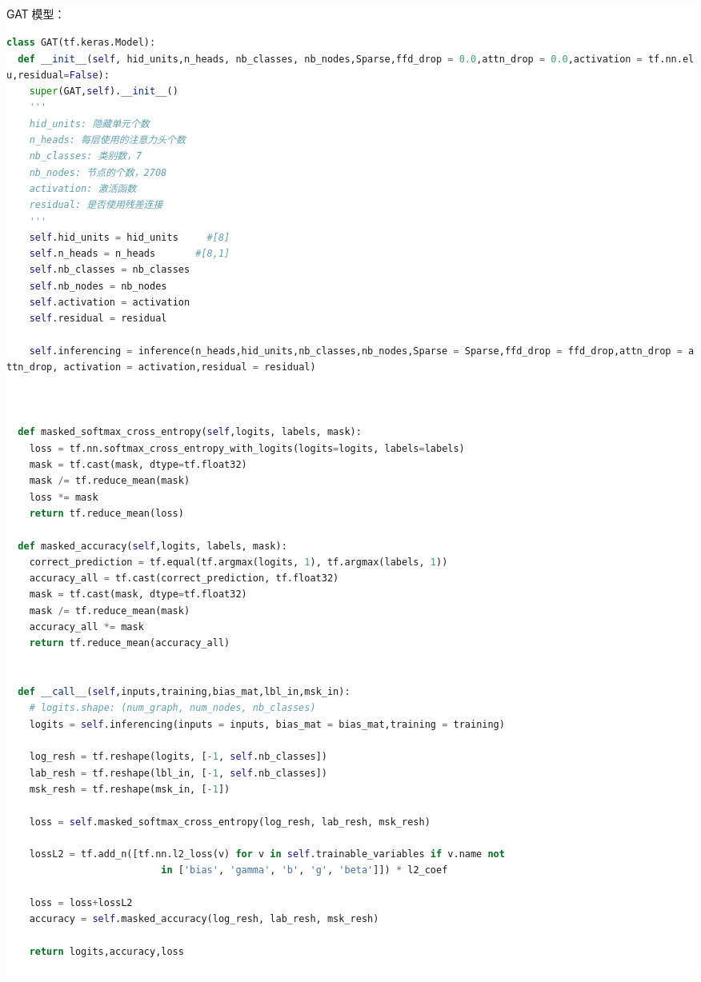 GAT 模型：

```python
class GAT(tf.keras.Model):
  def __init__(self, hid_units,n_heads, nb_classes, nb_nodes,Sparse,ffd_drop = 0.0,attn_drop = 0.0,activation = tf.nn.elu,residual=False):  
    super(GAT,self).__init__()
    '''
    hid_units: 隐藏单元个数
    n_heads: 每层使用的注意力头个数
    nb_classes: 类别数，7
    nb_nodes: 节点的个数，2708
    activation: 激活函数
    residual: 是否使用残差连接
    '''            
    self.hid_units = hid_units     #[8]
    self.n_heads = n_heads       #[8,1]
    self.nb_classes = nb_classes
    self.nb_nodes = nb_nodes
    self.activation = activation
    self.residual = residual    
    
    self.inferencing = inference(n_heads,hid_units,nb_classes,nb_nodes,Sparse = Sparse,ffd_drop = ffd_drop,attn_drop = attn_drop, activation = activation,residual = residual)
    
  

  def masked_softmax_cross_entropy(self,logits, labels, mask):
    loss = tf.nn.softmax_cross_entropy_with_logits(logits=logits, labels=labels)
    mask = tf.cast(mask, dtype=tf.float32)
    mask /= tf.reduce_mean(mask)
    loss *= mask
    return tf.reduce_mean(loss)

  def masked_accuracy(self,logits, labels, mask):
    correct_prediction = tf.equal(tf.argmax(logits, 1), tf.argmax(labels, 1))
    accuracy_all = tf.cast(correct_prediction, tf.float32)
    mask = tf.cast(mask, dtype=tf.float32)
    mask /= tf.reduce_mean(mask)
    accuracy_all *= mask
    return tf.reduce_mean(accuracy_all)

  
  def __call__(self,inputs,training,bias_mat,lbl_in,msk_in):   
    # logits.shape: (num_graph, num_nodes, nb_classes)     
    logits = self.inferencing(inputs = inputs, bias_mat = bias_mat,training = training)    
    
    log_resh = tf.reshape(logits, [-1, self.nb_classes])    
    lab_resh = tf.reshape(lbl_in, [-1, self.nb_classes])
    msk_resh = tf.reshape(msk_in, [-1])    
    
    loss = self.masked_softmax_cross_entropy(log_resh, lab_resh, msk_resh)
    
    lossL2 = tf.add_n([tf.nn.l2_loss(v) for v in self.trainable_variables if v.name not
                           in ['bias', 'gamma', 'b', 'g', 'beta']]) * l2_coef
        
    loss = loss+lossL2
    accuracy = self.masked_accuracy(log_resh, lab_resh, msk_resh)
    
    return logits,accuracy,loss
  
```

